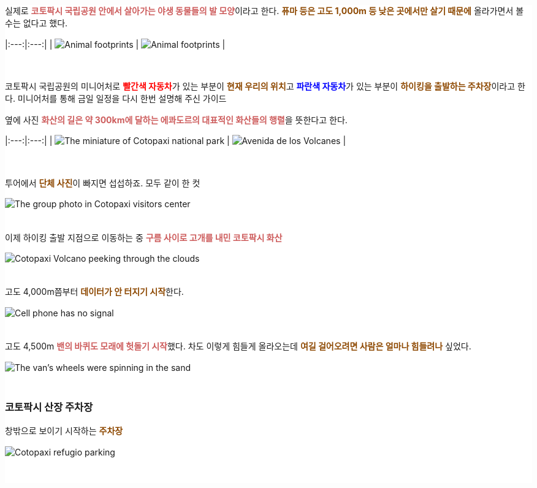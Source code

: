 실제로 <span style="color: indianred">**코토팍시 국립공원 안에서 살아가는 야생 동물들의 발 모양**</span>이라고 한다. <span style="color: #8D4801">**퓨마 등은 고도 1,000m 등 낮은 곳에서만 살기 때문에**</span> 올라가면서 볼 수는 없다고 했다.

|:---:|:---:|
| <img data-src="https://pub-056cbc77efa44842832acb3cdce331b6.r2.dev/2025-09-09-Climbing-Cotopaxi-Volcano/animal-footprints-1.jpg" title="Animal footprints" alt="Animal footprints"> | <img data-src="https://pub-056cbc77efa44842832acb3cdce331b6.r2.dev/2025-09-09-Climbing-Cotopaxi-Volcano/animal-footprints-2.jpg" title="Animal footprints" alt="Animal footprints"> |

<br>

코토팍시 국립공원의 미니어처로 <span style="color: red">**빨간색 자동차**</span>가 있는 부분이 <span style="color: #8D4801">**현재 우리의 위치**</span>고 <span style="color: blue">**파란색 자동차**</span>가 있는 부분이 <span style="color: #8D4801">**하이킹을 출발하는 주차장**</span>이라고 한다. 미니어처를 통해 금일 일정을 다시 한번 설명해 주신 가이드

옆에 사진 <span style="color: indianred">**화산의 길은 약 300km에 달하는 에콰도르의 대표적인 화산들의 행렬**</span>을 뜻한다고 한다.

|:---:|:---:|
| <img data-src="https://pub-056cbc77efa44842832acb3cdce331b6.r2.dev/2025-09-09-Climbing-Cotopaxi-Volcano/the-miniature-of-cotopaxi-national-park.jpg" title="The miniature of Cotopaxi national park" alt="The miniature of Cotopaxi national park"> | <img data-src="https://pub-056cbc77efa44842832acb3cdce331b6.r2.dev/2025-09-09-Climbing-Cotopaxi-Volcano/avenida-de-los-volcanes.jpg" title="Avenida de los Volcanes" alt="Avenida de los Volcanes"> |

<br>

투어에서 <span style="color: #8D4801">**단체 사진**</span>이 빠지면 섭섭하죠. 모두 같이 한 컷
<div class="image-slider-static">
  <img data-src="https://pub-056cbc77efa44842832acb3cdce331b6.r2.dev/2025-09-09-Climbing-Cotopaxi-Volcano/the-group-photo-in-cotopaxi-visitors-center.jpg" title="The group photo in Cotopaxi visitors center" alt="The group photo in Cotopaxi visitors center">
</div>
<br>

이제 하이킹 출발 지점으로 이동하는 중 <span style="color: indianred">**구름 사이로 고개를 내민 코토팍시 화산**</span>
<div class="image-slider-static">
  <img data-src="https://pub-056cbc77efa44842832acb3cdce331b6.r2.dev/2025-09-09-Climbing-Cotopaxi-Volcano/cotopaxi-volcano-peeking-through-the-clouds.jpg" title="Cotopaxi Volcano peeking through the clouds" alt="Cotopaxi Volcano peeking through the clouds">
</div>
<br>

고도 4,000m쯤부터 <span style="color: #8D4801">**데이터가 안 터지기 시작**</span>한다.
<div class="image-slider-static">
  <img data-src="https://pub-056cbc77efa44842832acb3cdce331b6.r2.dev/2025-09-09-Climbing-Cotopaxi-Volcano/cell-phone-has-no-signal.jpg" title="Cell phone has no signal" alt="Cell phone has no signal">
</div>
<br>

고도 4,500m <span style="color: indianred">**밴의 바퀴도 모래에 헛돌기 시작**</span>했다. 차도 이렇게 힘들게 올라오는데 <span style="color: #8D4801">**여길 걸어오려면 사람은 얼마나 힘들려나**</span> 싶었다.
<div class="image-slider-static">
  <img data-src="https://pub-056cbc77efa44842832acb3cdce331b6.r2.dev/2025-09-09-Climbing-Cotopaxi-Volcano/the-vans-wheels-were-spinning-in-the-sand.webp" title="The van’s wheels were spinning in the sand" alt="The van’s wheels were spinning in the sand">
</div>
<br>

### 코토팍시 산장 주차장
창밖으로 보이기 시작하는 <span style="color: #8D4801">**주차장**</span>
<div class="image-slider-static">
  <img data-src="https://pub-056cbc77efa44842832acb3cdce331b6.r2.dev/2025-09-09-Climbing-Cotopaxi-Volcano/cotopaxi-refugio-parking.jpg" title="Cotopaxi refugio parking" alt="Cotopaxi refugio parking">
</div>
<br>

<iframe data-src="https://www.google.com/maps/embed?pb=!1m18!1m12!1m3!1d3989.5557535069133!2d-78.4384688!3d-0.6573299000000001!2m3!1f0!2f0!3f0!3m2!1i1024!2i768!4f13.1!3m3!1m2!1s0x91d44dd0e745ddeb%3A0x5f5cfeee04e714ce!2sCotopaxi%20refugee%20parking!5e0!3m2!1sko!2sec!4v1757515003835!5m2!1sko!2sec" allowfullscreen="" title="Google map embed" referrerpolicy="no-referrer-when-downgrade"></iframe>
<br>
